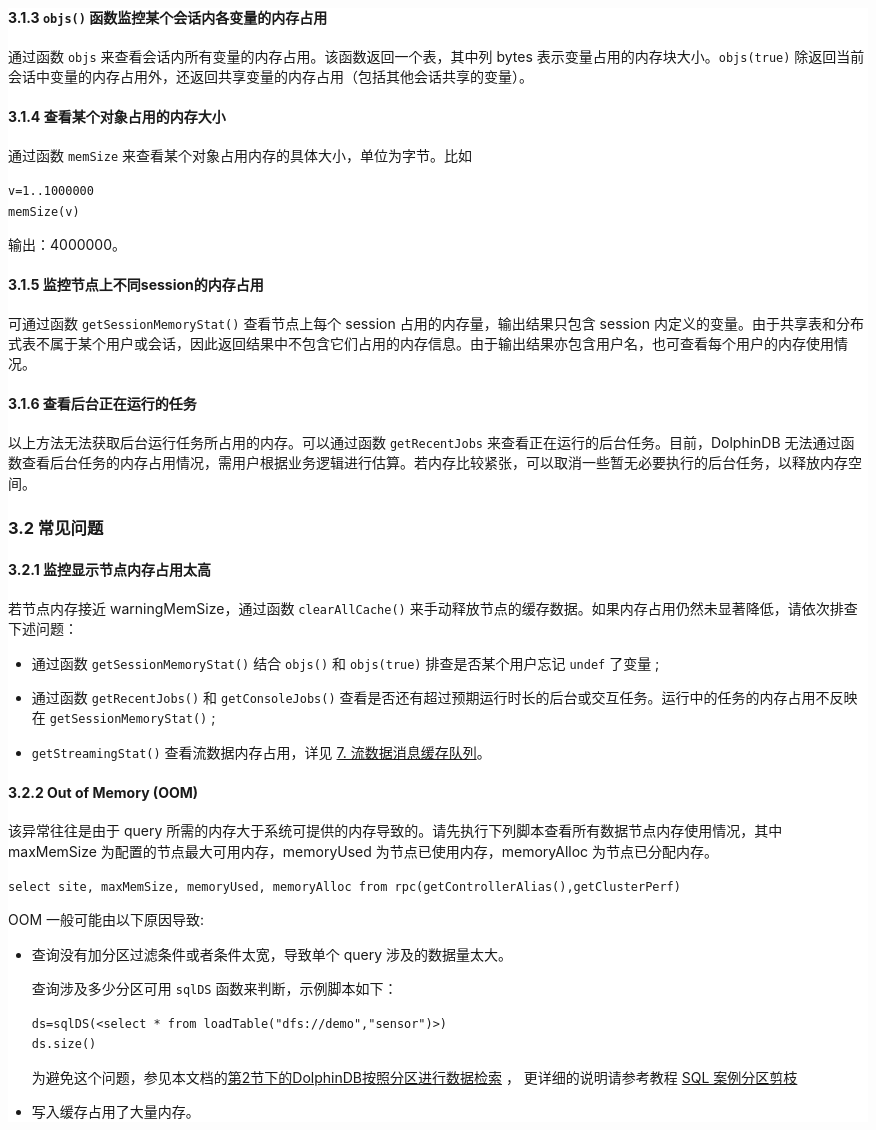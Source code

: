 #### 3.1.3 `objs()` 函数监控某个会话内各变量的内存占用

通过函数 `objs` 来查看会话内所有变量的内存占用。该函数返回一个表，其中列 bytes 表示变量占用的内存块大小。`objs(true)` 除返回当前会话中变量的内存占用外，还返回共享变量的内存占用（包括其他会话共享的变量）。

#### 3.1.4 查看某个对象占用的内存大小

通过函数 `memSize` 来查看某个对象占用内存的具体大小，单位为字节。比如
```
v=1..1000000
memSize(v)
```
输出：4000000。

#### 3.1.5 监控节点上不同session的内存占用

可通过函数 `getSessionMemoryStat()` 查看节点上每个 session 占用的内存量，输出结果只包含 session 内定义的变量。由于共享表和分布式表不属于某个用户或会话，因此返回结果中不包含它们占用的内存信息。由于输出结果亦包含用户名，也可查看每个用户的内存使用情况。

#### 3.1.6 查看后台正在运行的任务

以上方法无法获取后台运行任务所占用的内存。可以通过函数 `getRecentJobs` 来查看正在运行的后台任务。目前，DolphinDB 无法通过函数查看后台任务的内存占用情况，需用户根据业务逻辑进行估算。若内存比较紧张，可以取消一些暂无必要执行的后台任务，以释放内存空间。

### 3.2 常见问题

#### 3.2.1 监控显示节点内存占用太高

若节点内存接近 warningMemSize，通过函数 `clearAllCache()` 来手动释放节点的缓存数据。如果内存占用仍然未显著降低，请依次排查下述问题：

* 通过函数 `getSessionMemoryStat()` 结合 `objs()` 和 `objs(true)` 排查是否某个用户忘记 `undef` 了变量  ;  

* 通过函数 `getRecentJobs()` 和 `getConsoleJobs()` 查看是否还有超过预期运行时长的后台或交互任务。运行中的任务的内存占用不反映在 `getSessionMemoryStat()` ;  

* `getStreamingStat()` 查看流数据内存占用，详见 [7. 流数据消息缓存队列](#7-流数据消息缓存队列)。

#### 3.2.2 Out of Memory (OOM)

该异常往往是由于 query 所需的内存大于系统可提供的内存导致的。请先执行下列脚本查看所有数据节点内存使用情况，其中 maxMemSize 为配置的节点最大可用内存，memoryUsed 为节点已使用内存，memoryAlloc 为节点已分配内存。

```
select site, maxMemSize, memoryUsed, memoryAlloc from rpc(getControllerAlias(),getClusterPerf)
```

OOM 一般可能由以下原因导致:
- 查询没有加分区过滤条件或者条件太宽，导致单个 query 涉及的数据量太大。

  查询涉及多少分区可用 `sqlDS` 函数来判断，示例脚本如下：
  ```
  ds=sqlDS(<select * from loadTable("dfs://demo","sensor")>)
  ds.size()
  ```
  为避免这个问题，参见本文档的[第2节下的DolphinDB按照分区进行数据检索](#2-高效使用内存) ， 更详细的说明请参考教程 [SQL 案例分区剪枝](./DolphinDB_SQL_Case_Tutorial.md#31-分区剪枝)

- 写入缓存占用了大量内存。
